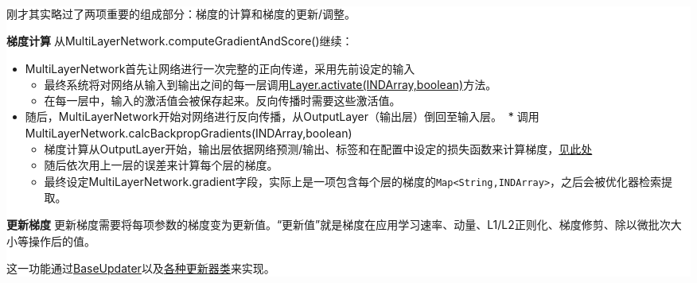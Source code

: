 
刚才其实略过了两项重要的组成部分：梯度的计算和梯度的更新/调整。


**梯度计算**
从MultiLayerNetwork.computeGradientAndScore()继续：

* MultiLayerNetwork首先让网络进行一次完整的正向传递，采用先前设定的输入
  * 最终系统将对网络从输入到输出之间的每一层调用[Layer.activate(INDArray,boolean)](https://github.com/deeplearning4j/deeplearning4j/blob/master/deeplearning4j/deeplearning4j-core/src/main/java/org/deeplearning4j/nn/api/Layer.java#L200-200)方法。
  * 在每一层中，输入的激活值会被保存起来。反向传播时需要这些激活值。
* 随后，MultiLayerNetwork开始对网络进行反向传播，从OutputLayer（输出层）倒回至输入层。
  * 调用MultiLayerNetwork.calcBackpropGradients(INDArray,boolean)
  * 梯度计算从OutputLayer开始，输出层依据网络预测/输出、标签和在配置中设定的损失函数来计算梯度，[见此处](https://github.com/deeplearning4j/deeplearning4j/blob/master/deeplearning4j/deeplearning4j-core/src/main/java/org/deeplearning4j/nn/layers/BaseOutputLayer.java)
  * 随后依次用上一层的误差来计算每个层的梯度。
  * 最终设定MultiLayerNetwork.gradient字段，实际上是一项包含每个层的梯度的```Map<String,INDArray>```，之后会被优化器检索提取。


**更新梯度**
更新梯度需要将每项参数的梯度变为更新值。“更新值”就是梯度在应用学习速率、动量、L1/L2正则化、梯度修剪、除以微批次大小等操作后的值。

这一功能通过[BaseUpdater](https://github.com/deeplearning4j/deeplearning4j/blob/master/deeplearning4j/deeplearning4j-core/src/main/java/org/deeplearning4j/nn/updater/BaseUpdater.java)以及[各种更新器类](https://github.com/deeplearning4j/deeplearning4j/tree/master/deeplearning4j/deeplearning4j-core/src/main/java/org/deeplearning4j/nn/updater)来实现。
